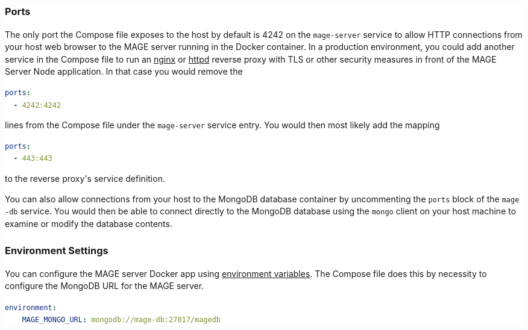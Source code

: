 ### Ports
The only port the Compose file exposes to the host by default is 4242 on the
`mage-server` service to allow HTTP connections from your host web browser to
the MAGE server running in the Docker container.  In a production environment,
you could add another service in the Compose file to run an
[nginx](https://hub.docker.com/_/nginx/) or [httpd](https://hub.docker.com/_/httpd/)
reverse proxy with TLS or other security measures in front of the MAGE Server
Node application.  In that case you would remove the
```yaml
ports:
  - 4242:4242
```
lines from the Compose file under the `mage-server` service entry.  You would
then most likely add the mapping
```yaml
ports:
  - 443:443
```
to the reverse proxy's service definition.

You can also allow connections from your host to the MongoDB database container
by uncommenting the `ports` block of the `mage-db` service.  You would then be
able to connect directly to the MongoDB database using the `mongo` client on
your host machine to examine or modify the database contents.

### Environment Settings
You can configure the MAGE server Docker app using [environment variables](../README.md#mage-environment-settings).
The Compose file does this by necessity to configure the MongoDB URL for the MAGE server.
```yaml
environment:
    MAGE_MONGO_URL: mongodb://mage-db:27017/magedb
```

